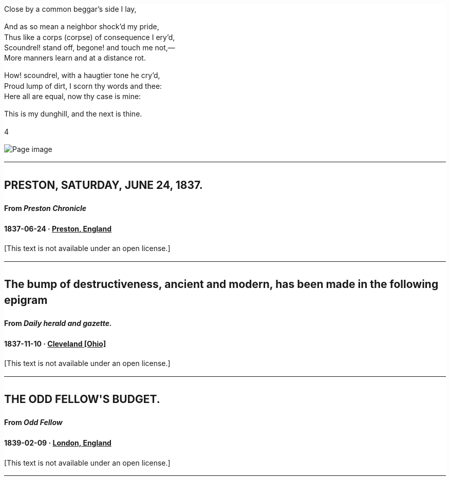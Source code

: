 Close by a common beggar’s side I lay,  
  
And as so mean a neighbor shock’d my pride,  
Thus like a corps (corpse) of consequence I ery’d,  
Scoundrel! stand off, begone! and touch me not,—  
More manners learn and at a distance rot.  
  
How! scoundrel, with a haugtier tone he cry’d,  
Proud lump of dirt, I scorn thy words and thee:  
Here all are equal, now thy case is mine:  
  
This is my dunghill, and the next is thine.  
  
4
</td><td style="width: 50%; max-height: 75%; margin: auto; display: block;">
<img alt="Page image" src="https://iiif.archive.org/iiif/sim_southern-literary-journal-and-magazine-of-arts_1837-06_1_4&#0036;64/pct:22.901679,74.908826,43.345324,12.035011/600,/0/default.jpg"/>
</td>
</tr></table>

---

## PRESTON, SATURDAY, JUNE 24, 1837.

#### From _Preston Chronicle_

#### 1837-06-24 &middot; [Preston, England](http://dbpedia.org/resource/Preston%2C_Lancashire)

[This text is not available under an open license.]

---

## The bump of destructiveness, ancient and modern, has been made in the following epigram

#### From _Daily herald and gazette._

#### 1837-11-10 &middot; [Cleveland [Ohio]](http://dbpedia.org/resource/Cleveland)

[This text is not available under an open license.]

---

## THE ODD FELLOW'S BUDGET.

#### From _Odd Fellow_

#### 1839-02-09 &middot; [London, England](http://dbpedia.org/resource/London)

[This text is not available under an open license.]

---
